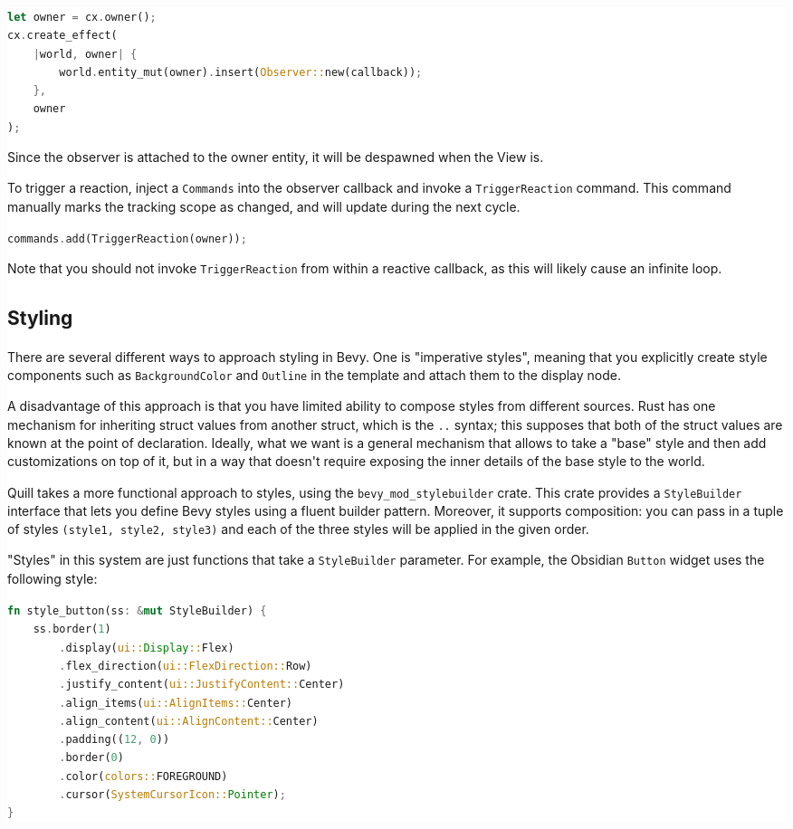 ```rust
let owner = cx.owner();
cx.create_effect(
    |world, owner| {
        world.entity_mut(owner).insert(Observer::new(callback));
    },
    owner
);
```

Since the observer is attached to the owner entity, it will be despawned when the View is.

To trigger a reaction, inject a `Commands` into the observer callback and invoke a
`TriggerReaction` command. This command manually marks the tracking scope as changed, and will
update during the next cycle.

```rust
commands.add(TriggerReaction(owner));
```

Note that you should not invoke `TriggerReaction` from within a reactive callback, as this will
likely cause an infinite loop.

## Styling

There are several different ways to approach styling in Bevy. One is "imperative styles", meaning
that you explicitly create style components such as `BackgroundColor` and `Outline` in the template
and attach them to the display node.

A disadvantage of this approach is that you have limited ability to compose styles from different
sources. Rust has one mechanism for inheriting struct values from another struct, which is the
`..` syntax; this supposes that both of the struct values are known at the point of declaration.
Ideally, what we want is a general mechanism that allows to take a "base" style and then add
customizations on top of it, but in a way that doesn't require exposing the inner details of the
base style to the world.

Quill takes a more functional approach to styles, using the `bevy_mod_stylebuilder` crate. This
crate provides a `StyleBuilder` interface that lets you define Bevy styles using a fluent builder
pattern. Moreover, it supports composition: you can pass in a tuple of styles
`(style1, style2, style3)` and each of the three styles will be applied in the given order.

"Styles" in this system are just functions that take a `StyleBuilder` parameter. For example, the
Obsidian `Button` widget uses the following style:

```rust
fn style_button(ss: &mut StyleBuilder) {
    ss.border(1)
        .display(ui::Display::Flex)
        .flex_direction(ui::FlexDirection::Row)
        .justify_content(ui::JustifyContent::Center)
        .align_items(ui::AlignItems::Center)
        .align_content(ui::AlignContent::Center)
        .padding((12, 0))
        .border(0)
        .color(colors::FOREGROUND)
        .cursor(SystemCursorIcon::Pointer);
}
```
